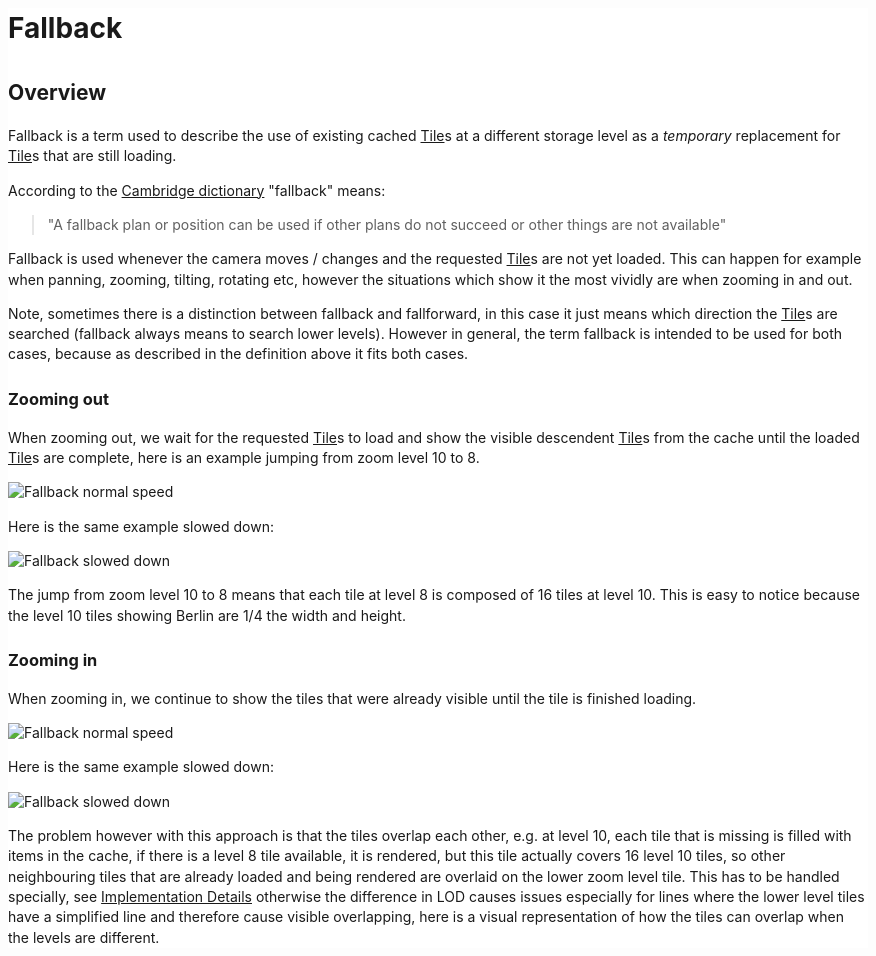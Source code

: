 # Fallback

## Overview

Fallback is a term used to describe the use of existing cached [Tile]s at a different storage level as a _temporary_ replacement for [Tile]s that are still loading.

According to the [Cambridge dictionary] "fallback" means:

> "A fallback plan or position can be used if other plans do not succeed or other things are not available"

Fallback is used whenever the camera moves / changes and the requested [Tile]s are not yet loaded. This can happen for example when panning, zooming, tilting, rotating etc, however the situations which show it the most vividly are when zooming in and out.

Note, sometimes there is a distinction between fallback and fallforward, in this case it just means which direction the [Tile]s are searched (fallback always means to search lower levels). However in general, the term fallback is intended to be used for both cases, because as described in the definition above it fits both cases.

### Zooming out

When zooming out, we wait for the requested [Tile]s to load and show the visible descendent [Tile]s from the cache until the loaded [Tile]s are complete, here is an example jumping from zoom level 10 to 8.

<img src="media://fallback/fallbackzoomout.gif" alt="Fallback normal speed" width="450"/>

Here is the same example slowed down:

<img src="media://fallback/fallbackzoomoutslow.gif" alt="Fallback slowed down" width="450"/>

The jump from zoom level 10 to 8 means that each tile at level 8 is composed of 16 tiles at level 10. This is easy to notice because the level 10 tiles showing Berlin are 1/4 the width and height.

### Zooming in

When zooming in, we continue to show the tiles that were already visible until the tile is finished loading.

<img src="media://fallback/fallbackzoomin.gif" alt="Fallback normal speed" width="450"/>

Here is the same example slowed down:

<img src="media://fallback/fallbackzoominslow.gif" alt="Fallback slowed down" width="450"/>

The problem however with this approach is that the tiles overlap each other, e.g. at level 10, each tile that is missing is filled with items in the cache, if there is a level 8 tile available, it is rendered, but this tile actually covers 16 level 10 tiles, so other neighbouring tiles that are already loaded and being rendered are overlaid on the lower zoom level tile. This has to be handled specially, see [Implementation Details] otherwise the difference in LOD causes issues especially for lines where the lower level tiles have a simplified line and therefore cause visible overlapping, here is a visual representation of how the tiles can overlap when the levels are different.


[mapview]: https://www.harp.gl/docs/master/doc/classes/harp_mapview.mapview-1.html
[datasource]: https://www.harp.gl/docs/master/doc/classes/harp_mapview.datasource-1.html
[quadtreesearchdistanceup]: https://www.harp.gl/docs/master/doc/interfaces/harp_mapview.mapviewoptions-1.html#quadtreesearchdistanceup
[quadtreesearchdistancedown]: https://www.harp.gl/docs/master/doc/interfaces/harp_mapview.mapviewoptions-1.html#quadtreesearchdistancedown
[mapviewoptions]: https://www.harp.gl/docs/master/doc/interfaces/harp_mapview.mapviewoptions-1.html
[tile]: https://www.harp.gl/docs/master/doc/classes/harp_mapview.tile-1.html
[frustumintersection]: https://www.harp.gl/docs/master/doc/classes/harp_mapview.frustumintersection.html
[visibletileset]: https://www.harp.gl/docs/master/doc/classes/harp_mapview.visibletileset-1.html
[datasource.isfullycovering]: https://www.harp.gl/docs/master/doc/classes/harp_mapview.datasource-1.html#isfullycovering
[lrucache]: https://www.harp.gl/docs/master/doc/classes/harp_lrucache.lrucache-1.html
[datasourceoptions.allowoverlappingtiles]: https://www.harp.gl/docs/master/doc/interfaces/harp_mapview.datasourceoptions-1.html#allowoverlappingtiles
[implementation details]: #Implementation-Details
[cambridge dictionary]: https://dictionary.cambridge.org/dictionary/english/fallback
[tileobject]: https://www.harp.gl/docs/master/doc/modules/harp_mapview.html#tileobject-1
[renderorder]: https://threejs.org/docs/#api/en/core/Object3D.renderOrder
[leveloffset]: https://github.com/heremaps/harp.gl/blob/0788d89/@here/harp-mapview/lib/Tile.ts#L253
[addgroundplane]: https://www.harp.gl/docs/master/doc/classes/harp_mapview.datasource-1.html#addgroundplane
[harp-7856]: https://saeljira.it.here.com/browse/HARP-7856
[tilekey]: https://www.harp.gl/docs/master/doc/classes/harp_geoutils.tilekey-1.html